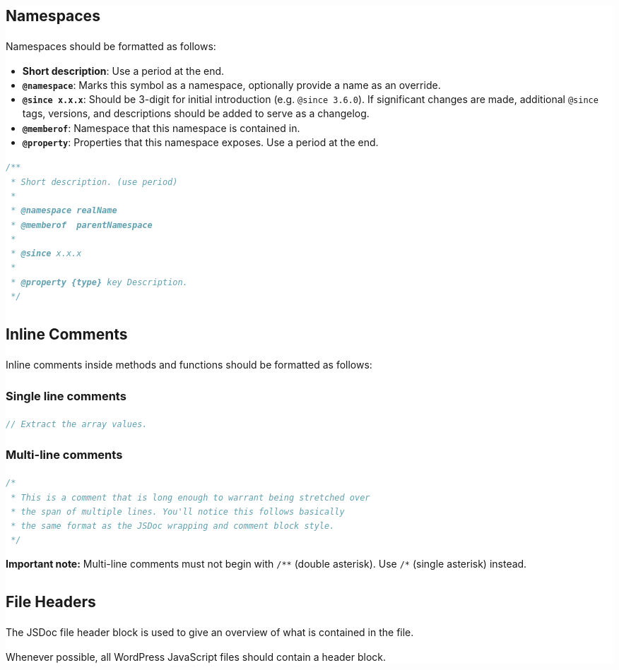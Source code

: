 ## Namespaces

Namespaces should be formatted as follows:

- **Short description**: Use a period at the end.
- **`@namespace`**: Marks this symbol as a namespace, optionally provide a name as an override.
- **`@since x.x.x`**: Should be 3-digit for initial introduction (e.g. `@since 3.6.0`). If significant changes are made, additional `@since` tags, versions, and descriptions should be added to serve as a changelog.
- **`@memberof`**: Namespace that this namespace is contained in.
- **`@property`**: Properties that this namespace exposes. Use a period at the end.

```javascript
/**
 * Short description. (use period)
 *
 * @namespace realName
 * @memberof  parentNamespace
 *
 * @since x.x.x
 *
 * @property {type} key Description.
 */
```

## Inline Comments

Inline comments inside methods and functions should be formatted as follows:

### Single line comments

```javascript
// Extract the array values.
```

### Multi-line comments

```javascript
/*
 * This is a comment that is long enough to warrant being stretched over
 * the span of multiple lines. You'll notice this follows basically
 * the same format as the JSDoc wrapping and comment block style.
 */
```

**Important note:** Multi-line comments must not begin with `/**` (double asterisk). Use `/*` (single asterisk) instead.

## File Headers

The JSDoc file header block is used to give an overview of what is contained in the file.

Whenever possible, all WordPress JavaScript files should contain a header block.
